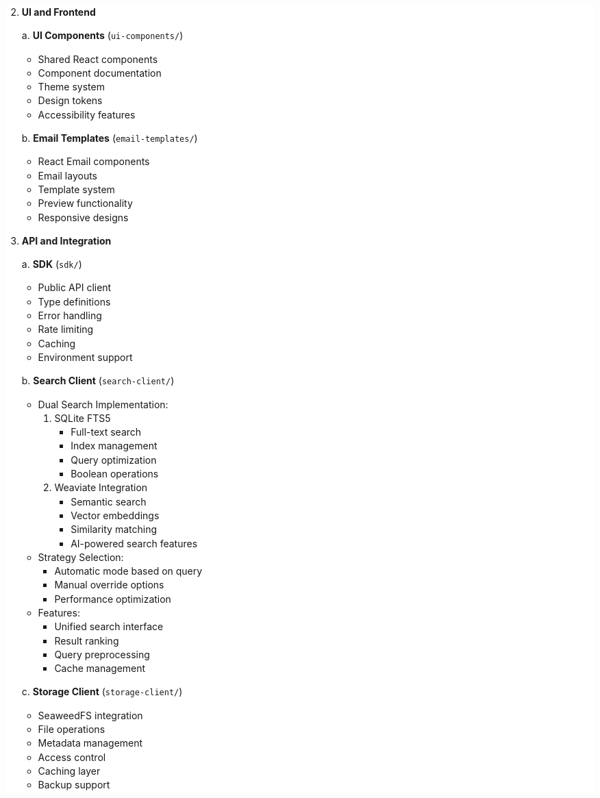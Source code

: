 2. **UI and Frontend**

    a. **UI Components** (`ui-components/`)

    - Shared React components
    - Component documentation
    - Theme system
    - Design tokens
    - Accessibility features

    b. **Email Templates** (`email-templates/`)

    - React Email components
    - Email layouts
    - Template system
    - Preview functionality
    - Responsive designs

3. **API and Integration**

    a. **SDK** (`sdk/`)

    - Public API client
    - Type definitions
    - Error handling
    - Rate limiting
    - Caching
    - Environment support

    b. **Search Client** (`search-client/`)

    - Dual Search Implementation:
        1. SQLite FTS5
            - Full-text search
            - Index management
            - Query optimization
            - Boolean operations
        2. Weaviate Integration
            - Semantic search
            - Vector embeddings
            - Similarity matching
            - AI-powered search features
    - Strategy Selection:
        - Automatic mode based on query
        - Manual override options
        - Performance optimization
    - Features:
        - Unified search interface
        - Result ranking
        - Query preprocessing
        - Cache management

    c. **Storage Client** (`storage-client/`)

    - SeaweedFS integration
    - File operations
    - Metadata management
    - Access control
    - Caching layer
    - Backup support
